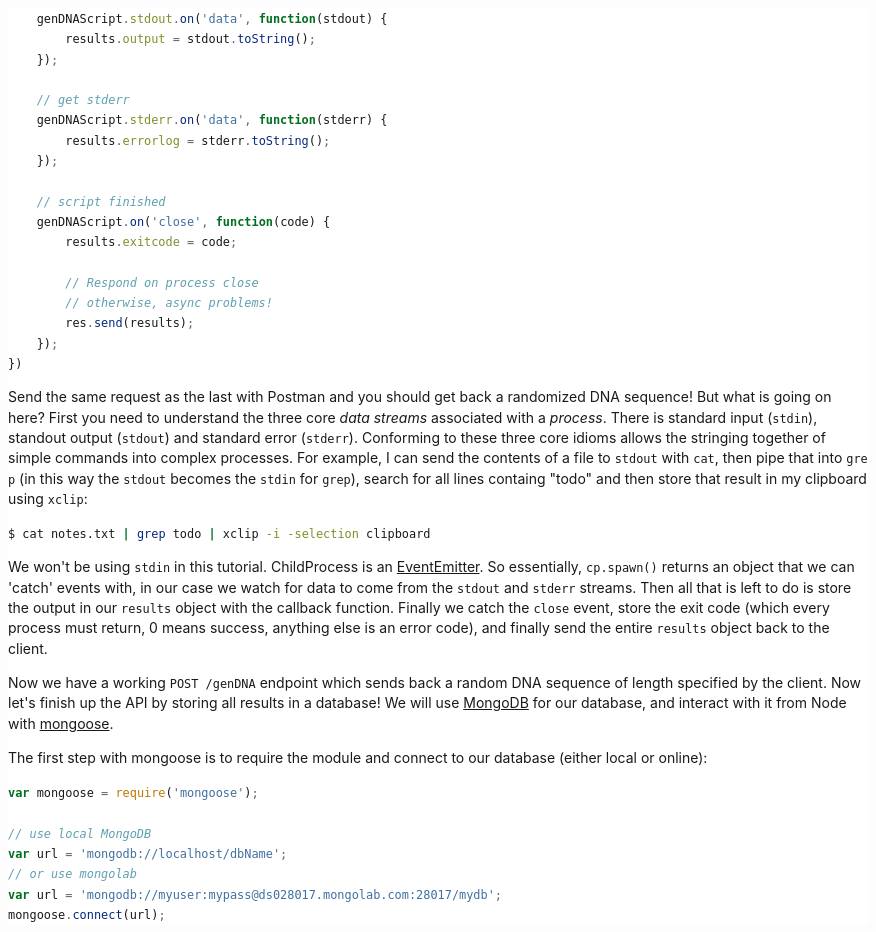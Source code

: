 ~~~js
    genDNAScript.stdout.on('data', function(stdout) {
        results.output = stdout.toString();
    });

    // get stderr
    genDNAScript.stderr.on('data', function(stderr) {
        results.errorlog = stderr.toString();
    });

    // script finished
    genDNAScript.on('close', function(code) {
        results.exitcode = code; 

        // Respond on process close
        // otherwise, async problems!
        res.send(results);
    });   
})
~~~

Send the same request as the last with Postman and you should get back
a randomized DNA sequence! But what is going on here? First you need to 
understand the three core *data streams* associated with a *process*. There is
standard input (`stdin`), standout output (`stdout`) and standard error
(`stderr`). Conforming to these three core idioms allows the stringing together
of simple commands into complex processes. For example, I can send the contents
of a file to `stdout` with `cat`, then pipe that into `grep` (in this way the
`stdout` becomes the `stdin` for `grep`), search for all lines containg "todo"
and then store that result in my clipboard using `xclip`:

~~~bash
$ cat notes.txt | grep todo | xclip -i -selection clipboard
~~~

We won't be using `stdin` in this tutorial. ChildProcess is an [EventEmitter](https://nodejs.org/api/events.html#events_class_events_eventemitter).
So essentially, `cp.spawn()` returns an object that we can 'catch' events
with, in our case we watch for data to come from the `stdout` and `stderr` 
streams. Then all that is left to do is store the output in our `results` object
with the callback function. Finally we catch the `close` event, store the exit
code (which every process must return, 0 means success, anything else is an
error code), and finally send the entire `results` object back to the client.

Now we have a working `POST /genDNA` endpoint which sends back a random DNA
sequence of length specified by the client. Now let's finish up the API by
storing all results in a database! We will use [MongoDB](https://www.mongodb.org)
for our database, and interact with it from Node with [mongoose](mongoosejs.com).

The first step with mongoose is to require the module and connect to our
database (either local or online):

~~~js
var mongoose = require('mongoose');

// use local MongoDB
var url = 'mongodb://localhost/dbName';
// or use mongolab      
var url = 'mongodb://myuser:mypass@ds028017.mongolab.com:28017/mydb';
mongoose.connect(url);
~~~
